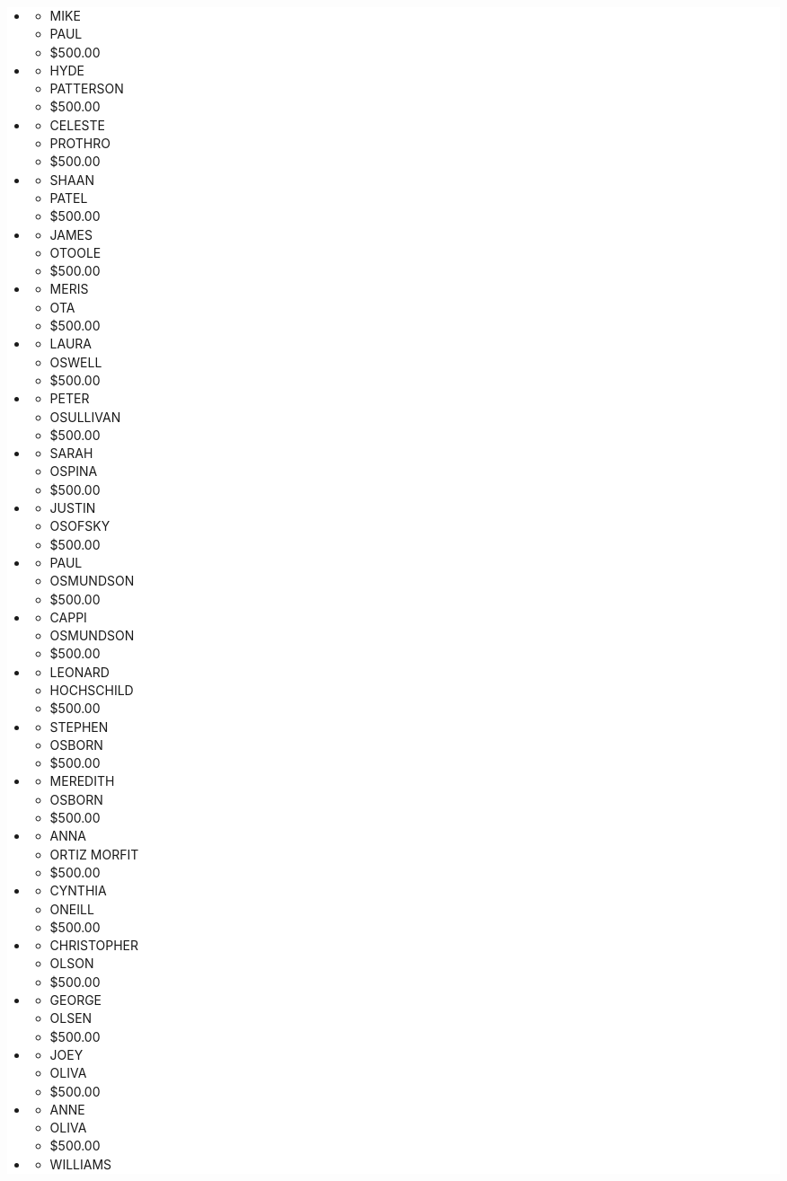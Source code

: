 - - MIKE
  - PAUL
  - $500.00
- - HYDE
  - PATTERSON
  - $500.00
- - CELESTE
  - PROTHRO
  - $500.00
- - SHAAN
  - PATEL
  - $500.00
- - JAMES
  - OTOOLE
  - $500.00
- - MERIS
  - OTA
  - $500.00
- - LAURA
  - OSWELL
  - $500.00
- - PETER
  - OSULLIVAN
  - $500.00
- - SARAH
  - OSPINA
  - $500.00
- - JUSTIN
  - OSOFSKY
  - $500.00
- - PAUL
  - OSMUNDSON
  - $500.00
- - CAPPI
  - OSMUNDSON
  - $500.00
- - LEONARD
  - HOCHSCHILD
  - $500.00
- - STEPHEN
  - OSBORN
  - $500.00
- - MEREDITH
  - OSBORN
  - $500.00
- - ANNA
  - ORTIZ MORFIT
  - $500.00
- - CYNTHIA
  - ONEILL
  - $500.00
- - CHRISTOPHER
  - OLSON
  - $500.00
- - GEORGE
  - OLSEN
  - $500.00
- - JOEY
  - OLIVA
  - $500.00
- - ANNE
  - OLIVA
  - $500.00
- - WILLIAMS